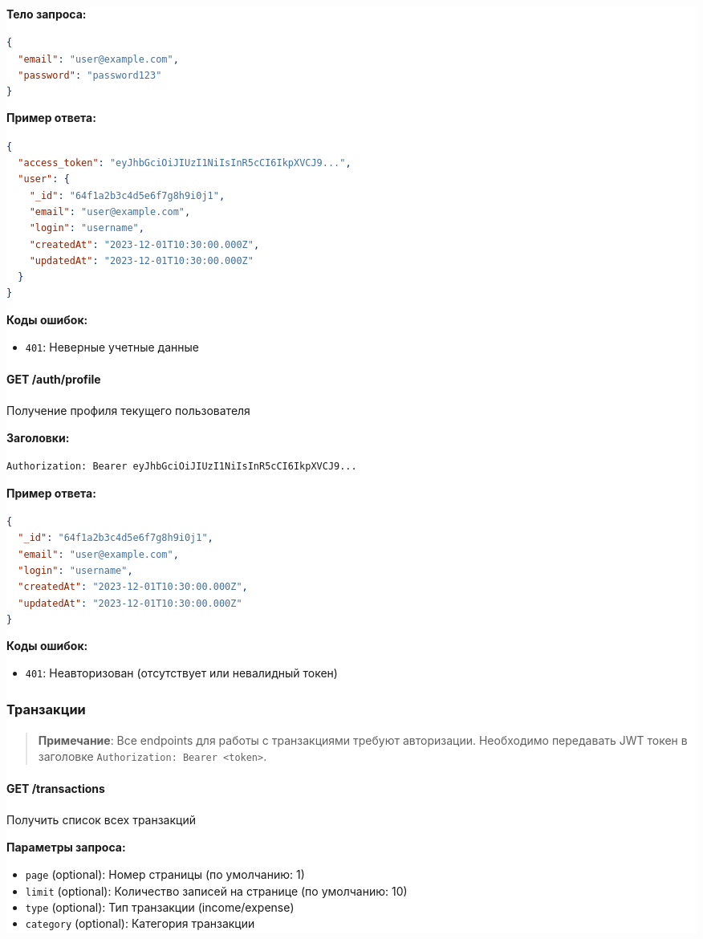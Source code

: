 **Тело запроса:**
```json
{
  "email": "user@example.com",
  "password": "password123"
}
```

**Пример ответа:**
```json
{
  "access_token": "eyJhbGciOiJIUzI1NiIsInR5cCI6IkpXVCJ9...",
  "user": {
    "_id": "64f1a2b3c4d5e6f7g8h9i0j1",
    "email": "user@example.com",
    "login": "username",
    "createdAt": "2023-12-01T10:30:00.000Z",
    "updatedAt": "2023-12-01T10:30:00.000Z"
  }
}
```

**Коды ошибок:**
- `401`: Неверные учетные данные

#### GET /auth/profile
Получение профиля текущего пользователя

**Заголовки:**
```
Authorization: Bearer eyJhbGciOiJIUzI1NiIsInR5cCI6IkpXVCJ9...
```

**Пример ответа:**
```json
{
  "_id": "64f1a2b3c4d5e6f7g8h9i0j1",
  "email": "user@example.com",
  "login": "username",
  "createdAt": "2023-12-01T10:30:00.000Z",
  "updatedAt": "2023-12-01T10:30:00.000Z"
}
```

**Коды ошибок:**
- `401`: Неавторизован (отсутствует или невалидный токен)

### Транзакции

> **Примечание**: Все endpoints для работы с транзакциями требуют авторизации. Необходимо передавать JWT токен в заголовке `Authorization: Bearer <token>`.

#### GET /transactions
Получить список всех транзакций

**Параметры запроса:**
- `page` (optional): Номер страницы (по умолчанию: 1)
- `limit` (optional): Количество записей на странице (по умолчанию: 10)
- `type` (optional): Тип транзакции (income/expense)
- `category` (optional): Категория транзакции
